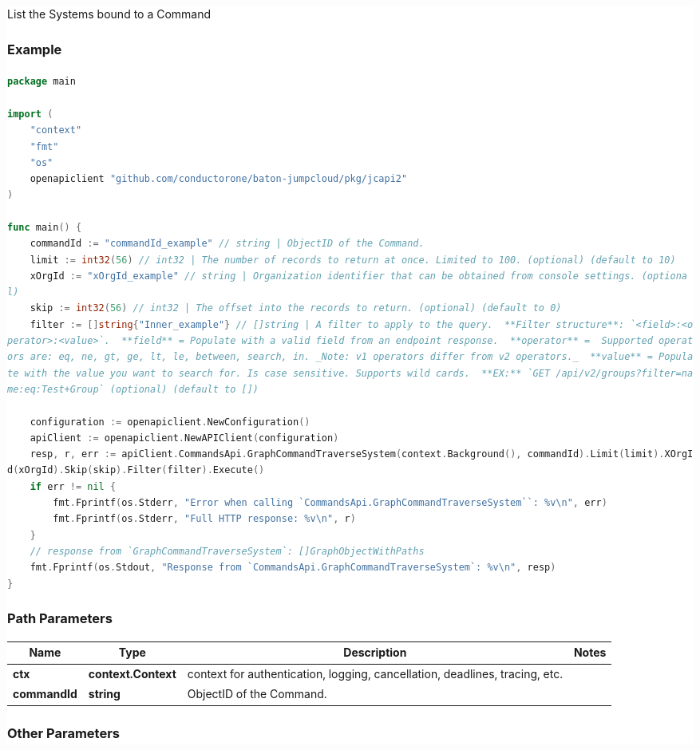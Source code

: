 List the Systems bound to a Command



### Example

```go
package main

import (
    "context"
    "fmt"
    "os"
    openapiclient "github.com/conductorone/baton-jumpcloud/pkg/jcapi2"
)

func main() {
    commandId := "commandId_example" // string | ObjectID of the Command.
    limit := int32(56) // int32 | The number of records to return at once. Limited to 100. (optional) (default to 10)
    xOrgId := "xOrgId_example" // string | Organization identifier that can be obtained from console settings. (optional)
    skip := int32(56) // int32 | The offset into the records to return. (optional) (default to 0)
    filter := []string{"Inner_example"} // []string | A filter to apply to the query.  **Filter structure**: `<field>:<operator>:<value>`.  **field** = Populate with a valid field from an endpoint response.  **operator** =  Supported operators are: eq, ne, gt, ge, lt, le, between, search, in. _Note: v1 operators differ from v2 operators._  **value** = Populate with the value you want to search for. Is case sensitive. Supports wild cards.  **EX:** `GET /api/v2/groups?filter=name:eq:Test+Group` (optional) (default to [])

    configuration := openapiclient.NewConfiguration()
    apiClient := openapiclient.NewAPIClient(configuration)
    resp, r, err := apiClient.CommandsApi.GraphCommandTraverseSystem(context.Background(), commandId).Limit(limit).XOrgId(xOrgId).Skip(skip).Filter(filter).Execute()
    if err != nil {
        fmt.Fprintf(os.Stderr, "Error when calling `CommandsApi.GraphCommandTraverseSystem``: %v\n", err)
        fmt.Fprintf(os.Stderr, "Full HTTP response: %v\n", r)
    }
    // response from `GraphCommandTraverseSystem`: []GraphObjectWithPaths
    fmt.Fprintf(os.Stdout, "Response from `CommandsApi.GraphCommandTraverseSystem`: %v\n", resp)
}
```

### Path Parameters


Name | Type | Description  | Notes
------------- | ------------- | ------------- | -------------
**ctx** | **context.Context** | context for authentication, logging, cancellation, deadlines, tracing, etc.
**commandId** | **string** | ObjectID of the Command. | 

### Other Parameters
